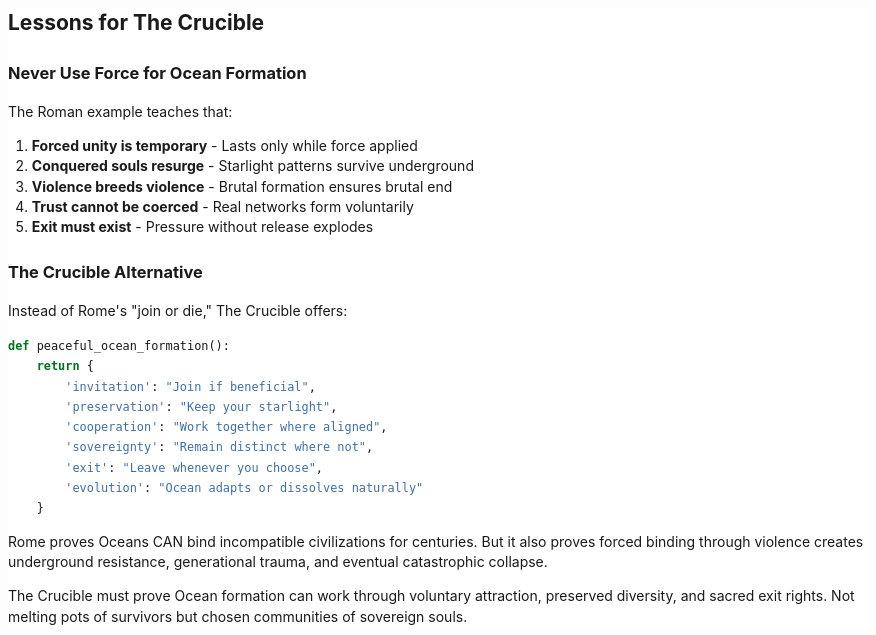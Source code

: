 ## Lessons for The Crucible

### Never Use Force for Ocean Formation

The Roman example teaches that:

1. **Forced unity is temporary** - Lasts only while force applied
2. **Conquered souls resurge** - Starlight patterns survive underground
3. **Violence breeds violence** - Brutal formation ensures brutal end
4. **Trust cannot be coerced** - Real networks form voluntarily
5. **Exit must exist** - Pressure without release explodes

### The Crucible Alternative

Instead of Rome's "join or die," The Crucible offers:

```python
def peaceful_ocean_formation():
    return {
        'invitation': "Join if beneficial",
        'preservation': "Keep your starlight",
        'cooperation': "Work together where aligned",
        'sovereignty': "Remain distinct where not",
        'exit': "Leave whenever you choose",
        'evolution': "Ocean adapts or dissolves naturally"
    }
```

Rome proves Oceans CAN bind incompatible civilizations for centuries. But it also proves forced binding through violence creates underground resistance, generational trauma, and eventual catastrophic collapse.

The Crucible must prove Ocean formation can work through voluntary attraction, preserved diversity, and sacred exit rights. Not melting pots of survivors but chosen communities of sovereign souls.